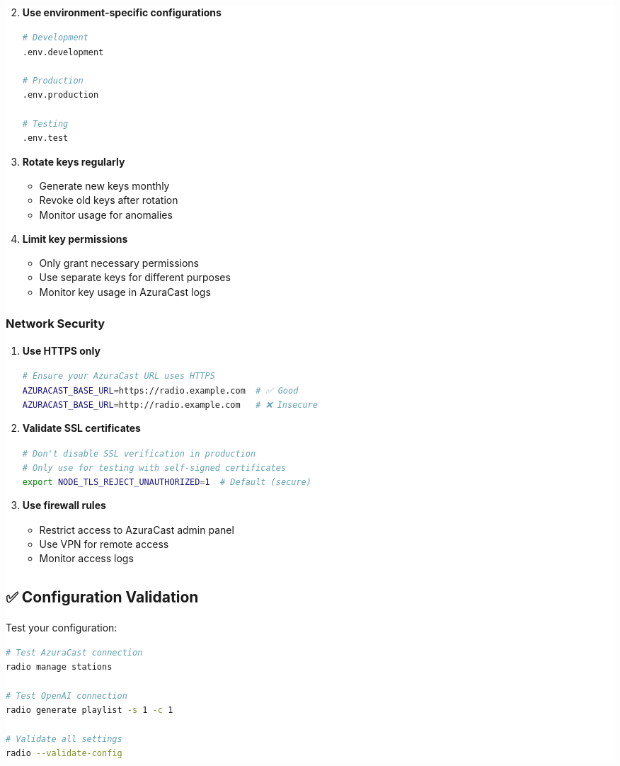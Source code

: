 2. **Use environment-specific configurations**
   ```bash
   # Development
   .env.development

   # Production
   .env.production

   # Testing
   .env.test
   ```

3. **Rotate keys regularly**
   - Generate new keys monthly
   - Revoke old keys after rotation
   - Monitor usage for anomalies

4. **Limit key permissions**
   - Only grant necessary permissions
   - Use separate keys for different purposes
   - Monitor key usage in AzuraCast logs

### Network Security

1. **Use HTTPS only**
   ```bash
   # Ensure your AzuraCast URL uses HTTPS
   AZURACAST_BASE_URL=https://radio.example.com  # ✅ Good
   AZURACAST_BASE_URL=http://radio.example.com   # ❌ Insecure
   ```

2. **Validate SSL certificates**
   ```bash
   # Don't disable SSL verification in production
   # Only use for testing with self-signed certificates
   export NODE_TLS_REJECT_UNAUTHORIZED=1  # Default (secure)
   ```

3. **Use firewall rules**
   - Restrict access to AzuraCast admin panel
   - Use VPN for remote access
   - Monitor access logs

## ✅ Configuration Validation

Test your configuration:

```bash
# Test AzuraCast connection
radio manage stations

# Test OpenAI connection
radio generate playlist -s 1 -c 1

# Validate all settings
radio --validate-config
```
